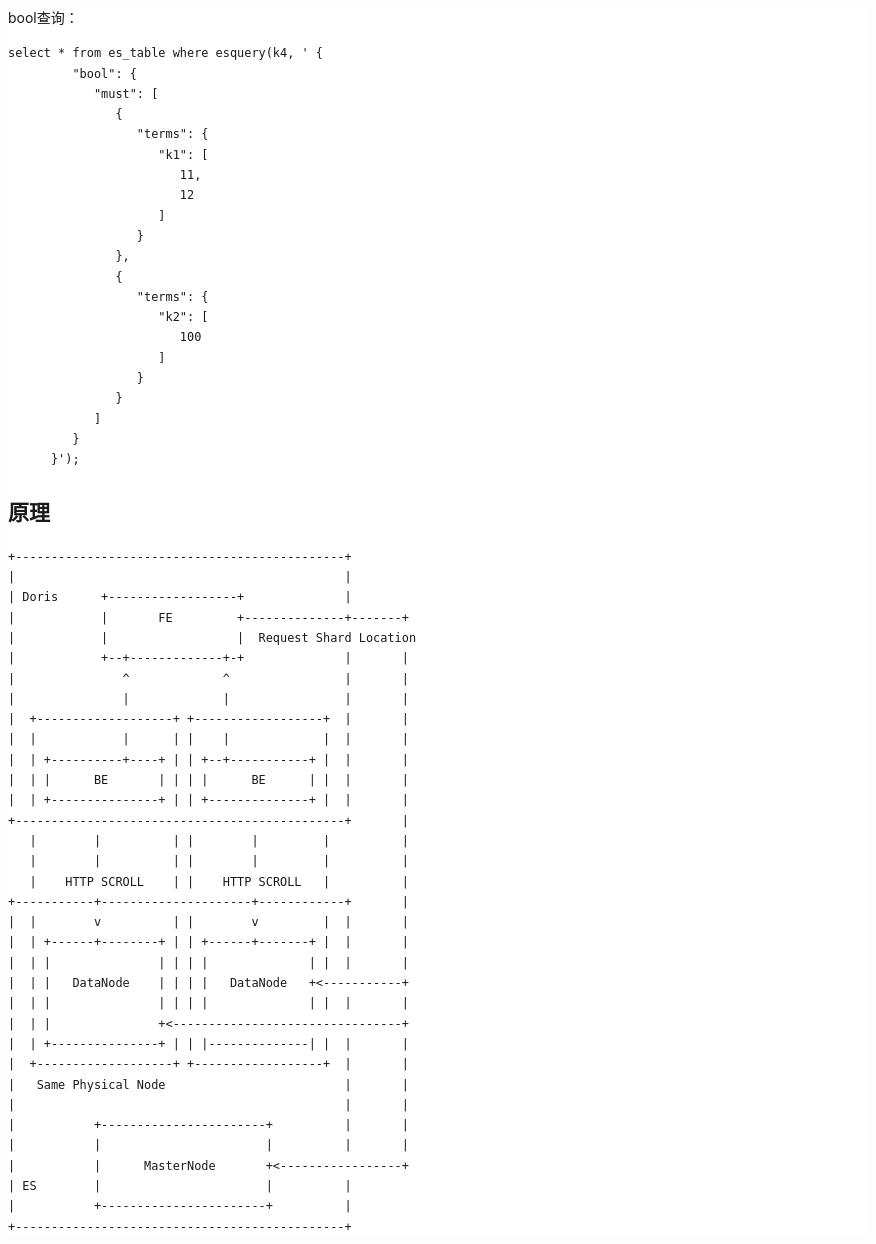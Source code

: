 bool查询：

```
select * from es_table where esquery(k4, ' {
         "bool": {
            "must": [
               {
                  "terms": {
                     "k1": [
                        11,
                        12
                     ]
                  }
               },
               {
                  "terms": {
                     "k2": [
                        100
                     ]
                  }
               }
            ]
         }
      }');
```



## 原理

```              
+----------------------------------------------+
|                                              |
| Doris      +------------------+              |
|            |       FE         +--------------+-------+
|            |                  |  Request Shard Location
|            +--+-------------+-+              |       |
|               ^             ^                |       |
|               |             |                |       |
|  +-------------------+ +------------------+  |       |
|  |            |      | |    |             |  |       |
|  | +----------+----+ | | +--+-----------+ |  |       |
|  | |      BE       | | | |      BE      | |  |       |
|  | +---------------+ | | +--------------+ |  |       |
+----------------------------------------------+       |
   |        |          | |        |         |          |
   |        |          | |        |         |          |
   |    HTTP SCROLL    | |    HTTP SCROLL   |          |
+-----------+---------------------+------------+       |
|  |        v          | |        v         |  |       |
|  | +------+--------+ | | +------+-------+ |  |       |
|  | |               | | | |              | |  |       |
|  | |   DataNode    | | | |   DataNode   +<-----------+
|  | |               | | | |              | |  |       |
|  | |               +<--------------------------------+
|  | +---------------+ | | |--------------| |  |       |
|  +-------------------+ +------------------+  |       |
|   Same Physical Node                         |       |
|                                              |       |
|           +-----------------------+          |       |
|           |                       |          |       |
|           |      MasterNode       +<-----------------+
| ES        |                       |          |
|           +-----------------------+          |
+----------------------------------------------+
```